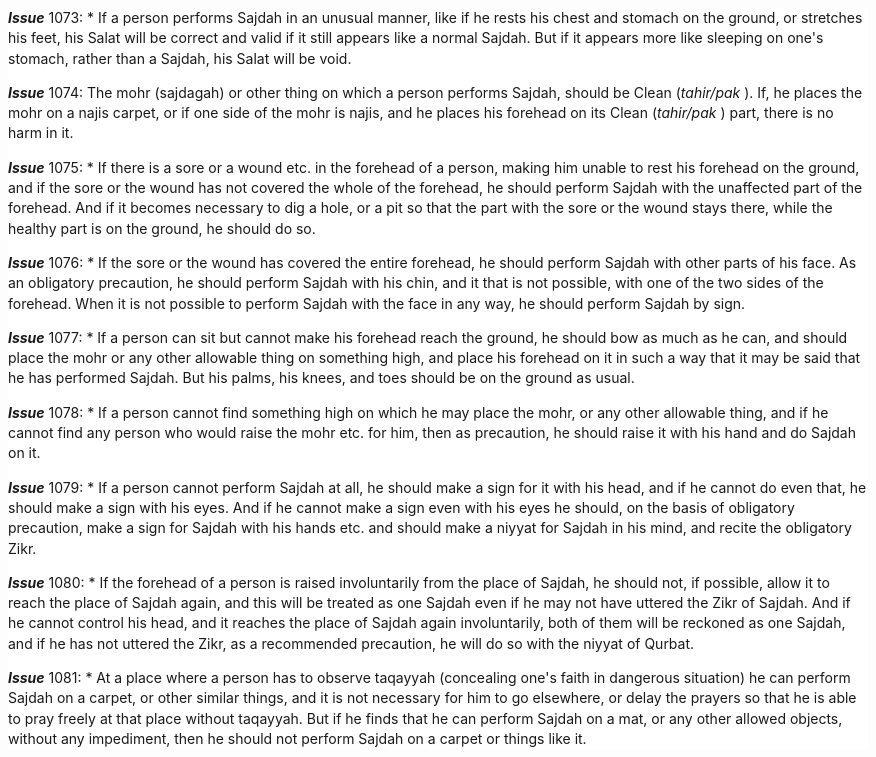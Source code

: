 ***Issue*** 1073: \* If a person performs Sajdah in an unusual manner,
like if he rests his chest and stomach on the ground, or stretches his
feet, his Salat will be correct and valid if it still appears like a
normal Sajdah. But if it appears more like sleeping on one's stomach,
rather than a Sajdah, his Salat will be void.

***Issue*** 1074: The mohr (sajdagah) or other thing on which a person
performs Sajdah, should be Clean (*tahir/pak* ). If, he places the mohr
on a najis carpet, or if one side of the mohr is najis, and he places
his forehead on its Clean (*tahir/pak* ) part, there is no harm in it.

***Issue*** 1075: \* If there is a sore or a wound etc. in the forehead
of a person, making him unable to rest his forehead on the ground, and
if the sore or the wound has not covered the whole of the forehead, he
should perform Sajdah with the unaffected part of the forehead. And if
it becomes necessary to dig a hole, or a pit so that the part with the
sore or the wound stays there, while the healthy part is on the ground,
he should do so.

***Issue*** 1076: \* If the sore or the wound has covered the entire
forehead, he should perform Sajdah with other parts of his face. As an
obligatory precaution, he should perform Sajdah with his chin, and it
that is not possible, with one of the two sides of the forehead. When it
is not possible to perform Sajdah with the face in any way, he should
perform Sajdah by sign.

***Issue*** 1077: \* If a person can sit but cannot make his forehead
reach the ground, he should bow as much as he can, and should place the
mohr or any other allowable thing on something high, and place his
forehead on it in such a way that it may be said that he has performed
Sajdah. But his palms, his knees, and toes should be on the ground as
usual.

***Issue*** 1078: \* If a person cannot find something high on which he
may place the mohr, or any other allowable thing, and if he cannot find
any person who would raise the mohr etc. for him, then as precaution, he
should raise it with his hand and do Sajdah on it.

***Issue*** 1079: \* If a person cannot perform Sajdah at all, he should
make a sign for it with his head, and if he cannot do even that, he
should make a sign with his eyes. And if he cannot make a sign even with
his eyes he should, on the basis of obligatory precaution, make a sign
for Sajdah with his hands etc. and should make a niyyat for Sajdah in
his mind, and recite the obligatory Zikr.

***Issue*** 1080: \* If the forehead of a person is raised involuntarily
from the place of Sajdah, he should not, if possible, allow it to reach
the place of Sajdah again, and this will be treated as one Sajdah even
if he may not have uttered the Zikr of Sajdah. And if he cannot control
his head, and it reaches the place of Sajdah again involuntarily, both
of them will be reckoned as one Sajdah, and if he has not uttered the
Zikr, as a recommended precaution, he will do so with the niyyat of
Qurbat.

***Issue*** 1081: \* At a place where a person has to observe taqayyah
(concealing one's faith in dangerous situation) he can perform Sajdah on
a carpet, or other similar things, and it is not necessary for him to go
elsewhere, or delay the prayers so that he is able to pray freely at
that place without taqayyah. But if he finds that he can perform Sajdah
on a mat, or any other allowed objects, without any impediment, then he
should not perform Sajdah on a carpet or things like it.
